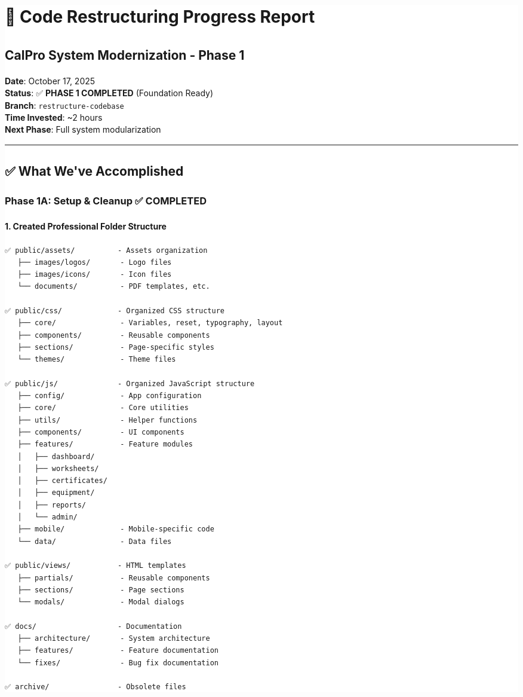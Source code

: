 # 🎉 Code Restructuring Progress Report
## CalPro System Modernization - Phase 1

**Date**: October 17, 2025  
**Status**: ✅ **PHASE 1 COMPLETED** (Foundation Ready)  
**Branch**: `restructure-codebase`  
**Time Invested**: ~2 hours  
**Next Phase**: Full system modularization

---

## ✅ What We've Accomplished

### Phase 1A: Setup & Cleanup ✅ COMPLETED

#### 1. Created Professional Folder Structure
```
✅ public/assets/          - Assets organization
   ├── images/logos/       - Logo files
   ├── images/icons/       - Icon files
   └── documents/          - PDF templates, etc.

✅ public/css/             - Organized CSS structure
   ├── core/               - Variables, reset, typography, layout
   ├── components/         - Reusable components
   ├── sections/           - Page-specific styles
   └── themes/             - Theme files

✅ public/js/              - Organized JavaScript structure
   ├── config/             - App configuration
   ├── core/               - Core utilities
   ├── utils/              - Helper functions
   ├── components/         - UI components
   ├── features/           - Feature modules
   │   ├── dashboard/
   │   ├── worksheets/
   │   ├── certificates/
   │   ├── equipment/
   │   ├── reports/
   │   └── admin/
   ├── mobile/             - Mobile-specific code
   └── data/               - Data files

✅ public/views/           - HTML templates
   ├── partials/           - Reusable components
   ├── sections/           - Page sections
   └── modals/             - Modal dialogs

✅ docs/                   - Documentation
   ├── architecture/       - System architecture
   ├── features/           - Feature documentation
   └── fixes/              - Bug fix documentation

✅ archive/                - Obsolete files
```

